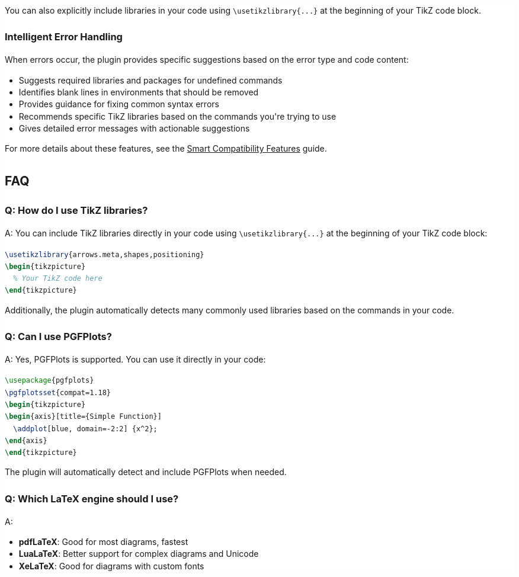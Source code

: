 You can also explicitly include libraries in your code using `\usetikzlibrary{...}` at the beginning of your TikZ code block.

### Intelligent Error Handling

When errors occur, the plugin provides specific suggestions based on the error type and code content:

- Suggests required libraries and packages for undefined commands
- Identifies blank lines in environments that should be removed
- Provides guidance for fixing common syntax errors
- Recommends specific TikZ libraries based on the commands you're trying to use
- Gives detailed error messages with actionable suggestions

For more details about these features, see the [Smart Compatibility Features](SMART_COMPATIBILITY.md) guide.

## FAQ

### Q: How do I use TikZ libraries?

A: You can include TikZ libraries directly in your code using `\usetikzlibrary{...}` at the beginning of your TikZ code block:

```tikz
\usetikzlibrary{arrows.meta,shapes,positioning}
\begin{tikzpicture}
  % Your TikZ code here
\end{tikzpicture}
```

Additionally, the plugin automatically detects many commonly used libraries based on the commands in your code.

### Q: Can I use PGFPlots?

A: Yes, PGFPlots is supported. You can use it directly in your code:

```tikz
\usepackage{pgfplots}
\pgfplotsset{compat=1.18}
\begin{tikzpicture}
\begin{axis}[title={Simple Function}]
  \addplot[blue, domain=-2:2] {x^2};
\end{axis}
\end{tikzpicture}
```

The plugin will automatically detect and include PGFPlots when needed.

### Q: Which LaTeX engine should I use?

A:
- **pdfLaTeX**: Good for most diagrams, fastest
- **LuaLaTeX**: Better support for complex diagrams and Unicode
- **XeLaTeX**: Good for diagrams with custom fonts
